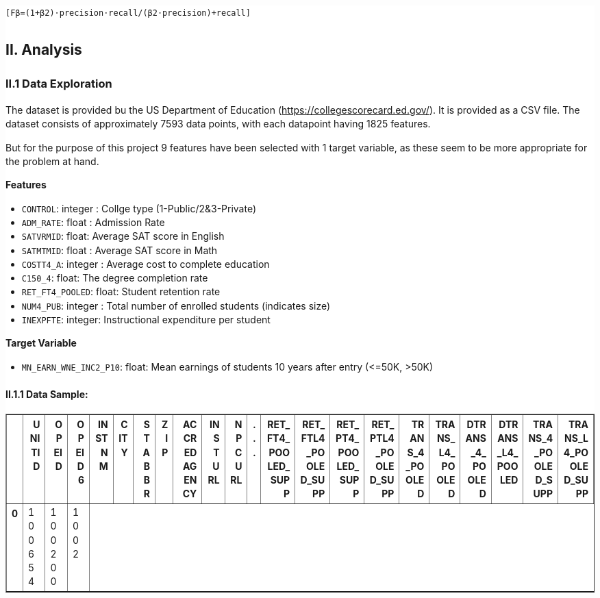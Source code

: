     [Fβ=(1+β2)⋅precision⋅recall/(β2⋅precision)+recall]


## II. Analysis

### II.1 Data Exploration

   The dataset is provided bu the US Department of Education (https://collegescorecard.ed.gov/). It is provided as a CSV file. 
The dataset consists of approximately 7593 data points, with each datapoint having 1825 features. 

   But for the purpose of this project 9 features have been selected with 1 target variable, as these seem to be more appropriate for the problem at hand.

**Features**
- `CONTROL`: integer : Collge type (1-Public/2&3-Private)
- `ADM_RATE`: float : Admission Rate
- `SATVRMID`: float: Average SAT score in English
- `SATMTMID`: float : Average SAT score in Math
- `COSTT4_A`: integer : Average cost to complete education
- `C150_4`: float: The degree completion rate
- `RET_FT4_POOLED`: float: Student retention rate
- `NUM4_PUB`: integer : Total number of enrolled students (indicates size)
- `INEXPFTE`: integer: Instructional expenditure per student


**Target Variable**
- `MN_EARN_WNE_INC2_P10`: float: Mean earnings of students 10 years after entry (<=50K, >50K)


#### II.1.1 Data Sample:

<div>
    <table border="1" class="dataframe">
      <thead>
        <tr style="text-align: right;">
          <th></th>
          <th>UNITID</th>
          <th>OPEID</th>
          <th>OPEID6</th>
          <th>INSTNM</th>
          <th>CITY</th>
          <th>STABBR</th>
          <th>ZIP</th>
          <th>ACCREDAGENCY</th>
          <th>INSTURL</th>
          <th>NPCURL</th>
          <th>...</th>
          <th>RET_FT4_POOLED_SUPP</th>
          <th>RET_FTL4_POOLED_SUPP</th>
          <th>RET_PT4_POOLED_SUPP</th>
          <th>RET_PTL4_POOLED_SUPP</th>
          <th>TRANS_4_POOLED</th>
          <th>TRANS_L4_POOLED</th>
          <th>DTRANS_4_POOLED</th>
          <th>DTRANS_L4_POOLED</th>
          <th>TRANS_4_POOLED_SUPP</th>
          <th>TRANS_L4_POOLED_SUPP</th>
        </tr>
      </thead>
      <tbody>
        <tr>
          <th>0</th>
          <td>100654</td>
          <td>100200</td>
          <td>1002</td>